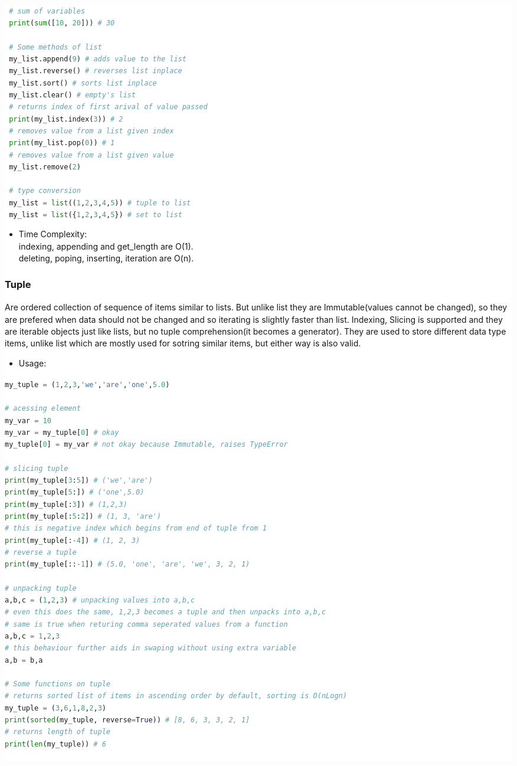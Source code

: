 ```Python
 # sum of variables
 print(sum([10, 20])) # 30
 
 # Some methods of list
 my_list.append(9) # adds value to the list 
 my_list.reverse() # reverses list inplace
 my_list.sort() # sorts list inplace
 my_list.clear() # empty's list
 # returns index of first arival of value passed 
 print(my_list.index(3)) # 2 
 # removes value from a list given index
 print(my_list.pop(0)) # 1
 # removes value from a list given value
 my_list.remove(2) 
 
 # type conversion
 my_list = list((1,2,3,4,5)) # tuple to list
 my_list = list({1,2,3,4,5}) # set to list
```
* Time Complexity:</br>
indexing, appending and get_length are O(1).</br>
deleting, poping, inserting, iteration are O(n).

### Tuple
Are ordered collection of sequence of items similar to lists. But unlike list they are Immutable(values cannot be changed), so they are prefered when data should not be changed and so iterating is slightly faster than list. Indexing, Slicing is supported and they are iterable objects just like lists, but no tuple comprehension(it becomes a generator). They are used to store different data type items, unlike list which are mostly used for sotring similar items, but either way is also valid. 
* Usage:
```Python
my_tuple = (1,2,3,'we','are','one',5.0)

# acessing element
my_var = 10
my_var = my_tuple[0] # okay
my_tuple[0] = my_var # not okay because Immutable, raises TypeError

# slicing tuple
print(my_tuple[3:5]) # ('we','are')
print(my_tuple[5:]) # ('one',5.0)
print(my_tuple[:3]) # (1,2,3)
print(my_tuple[:5:2]) # (1, 3, 'are')
# this is negative index which begins from end of tuple from 1
print(my_tuple[:-4]) # (1, 2, 3) 
# reverse a tuple
print(my_tuple[::-1]) # (5.0, 'one', 'are', 'we', 3, 2, 1)

# unpacking tuple
a,b,c = (1,2,3) # unpacking values into a,b,c
# even this does the same, 1,2,3 becomes a tuple and then unpacks into a,b,c 
# same is true when returing comma seperated values from a function 
a,b,c = 1,2,3 
# this behaviour further aids in swaping without using extra variable
a,b = b,a 

# Some functions on tuple
# returns sorted list of items in ascending order by default, sorting is O(nLogn)
my_tuple = (3,6,1,8,2,3)
print(sorted(my_tuple, reverse=True)) # [8, 6, 3, 3, 2, 1]
# returns length of tuple
print(len(my_tuple)) # 6
 
```